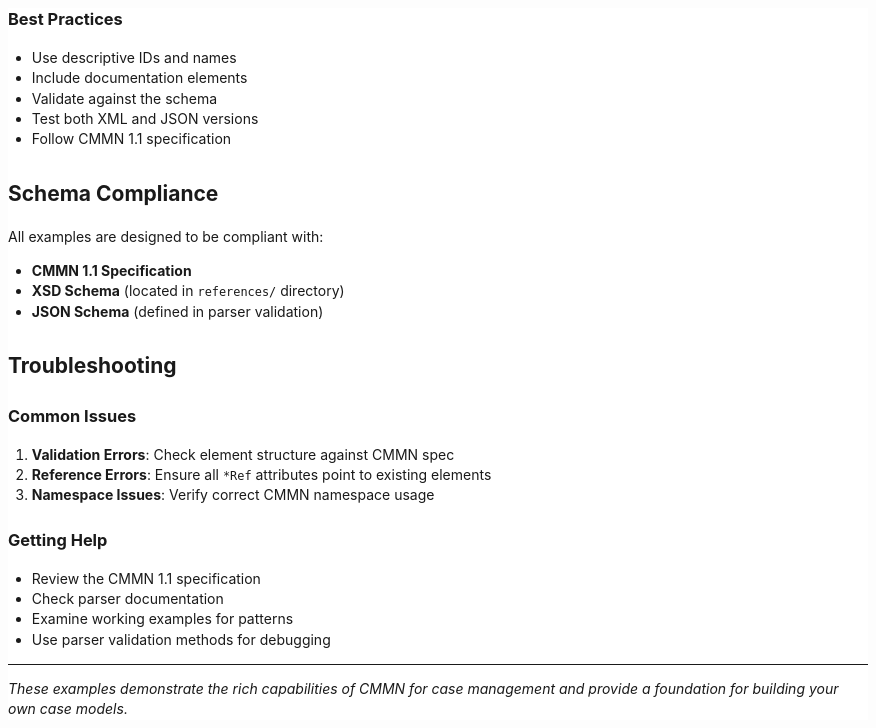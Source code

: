 ### Best Practices
- Use descriptive IDs and names
- Include documentation elements
- Validate against the schema
- Test both XML and JSON versions
- Follow CMMN 1.1 specification

## Schema Compliance

All examples are designed to be compliant with:
- **CMMN 1.1 Specification**
- **XSD Schema** (located in `references/` directory)
- **JSON Schema** (defined in parser validation)

## Troubleshooting

### Common Issues
1. **Validation Errors**: Check element structure against CMMN spec
2. **Reference Errors**: Ensure all `*Ref` attributes point to existing elements
3. **Namespace Issues**: Verify correct CMMN namespace usage

### Getting Help
- Review the CMMN 1.1 specification
- Check parser documentation
- Examine working examples for patterns
- Use parser validation methods for debugging

---

*These examples demonstrate the rich capabilities of CMMN for case management and provide a foundation for building your own case models.*